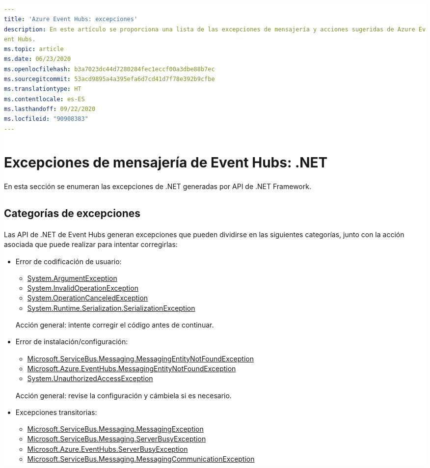 ```yaml
---
title: 'Azure Event Hubs: excepciones'
description: En este artículo se proporciona una lista de las excepciones de mensajería y acciones sugeridas de Azure Event Hubs.
ms.topic: article
ms.date: 06/23/2020
ms.openlocfilehash: b3a7023dc44d7280284fec1eccf00a3dbe88b7ec
ms.sourcegitcommit: 53acd9895a4a395efa6d7cd41d7f78e392b9cfbe
ms.translationtype: HT
ms.contentlocale: es-ES
ms.lasthandoff: 09/22/2020
ms.locfileid: "90908383"
---
```

# <a name="event-hubs-messaging-exceptions---net"></a>Excepciones de mensajería de Event Hubs: .NET
En esta sección se enumeran las excepciones de .NET generadas por API de .NET Framework. 

## <a name="exception-categories"></a>Categorías de excepciones

Las API de .NET de Event Hubs generan excepciones que pueden dividirse en las siguientes categorías, junto con la acción asociada que puede realizar para intentar corregirlas:

 - Error de codificación de usuario: 
 
   - [System.ArgumentException](/dotnet/api/system.argumentexception?view=netcore-3.1&preserve-view=true)
   - [System.InvalidOperationException](/dotnet/api/system.invalidoperationexception?view=netcore-3.1&preserve-view=true)
   - [System.OperationCanceledException](/dotnet/api/system.operationcanceledexception?view=netcore-3.1&preserve-view=true)
   - [System.Runtime.Serialization.SerializationException](/dotnet/api/system.runtime.serialization.serializationexception?view=netcore-3.1&preserve-view=true)
   
   Acción general: intente corregir el código antes de continuar.
 
 - Error de instalación/configuración: 
 
   - [Microsoft.ServiceBus.Messaging.MessagingEntityNotFoundException](/dotnet/api/microsoft.servicebus.messaging.messagingentitynotfoundexception)
   - [Microsoft.Azure.EventHubs.MessagingEntityNotFoundException](/dotnet/api/microsoft.azure.eventhubs.messagingentitynotfoundexception)
   - [System.UnauthorizedAccessException](/dotnet/api/system.unauthorizedaccessexception?view=netcore-3.1&preserve-view=true)
   
   Acción general: revise la configuración y cámbiela si es necesario.
   
 - Excepciones transitorias: 
 
   - [Microsoft.ServiceBus.Messaging.MessagingException](/dotnet/api/microsoft.servicebus.messaging.messagingexception)
   - [Microsoft.ServiceBus.Messaging.ServerBusyException](#serverbusyexception)
   - [Microsoft.Azure.EventHubs.ServerBusyException](#serverbusyexception)
   - [Microsoft.ServiceBus.Messaging.MessagingCommunicationException](/dotnet/api/microsoft.servicebus.messaging.messagingcommunicationexception)
   